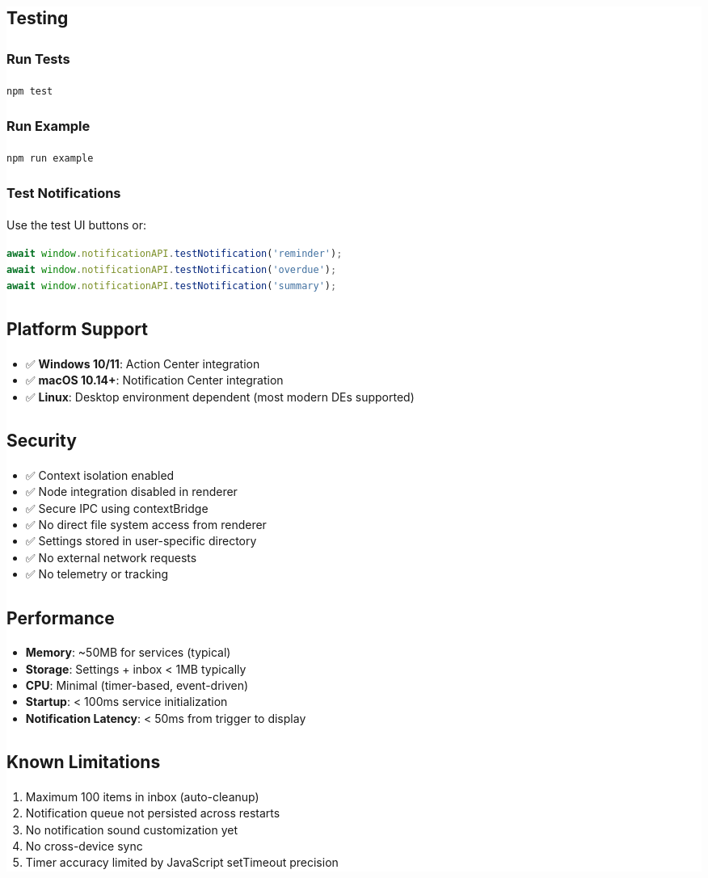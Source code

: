 ## Testing

### Run Tests
```bash
npm test
```

### Run Example
```bash
npm run example
```

### Test Notifications
Use the test UI buttons or:
```javascript
await window.notificationAPI.testNotification('reminder');
await window.notificationAPI.testNotification('overdue');
await window.notificationAPI.testNotification('summary');
```

## Platform Support

- ✅ **Windows 10/11**: Action Center integration
- ✅ **macOS 10.14+**: Notification Center integration
- ✅ **Linux**: Desktop environment dependent (most modern DEs supported)

## Security

- ✅ Context isolation enabled
- ✅ Node integration disabled in renderer
- ✅ Secure IPC using contextBridge
- ✅ No direct file system access from renderer
- ✅ Settings stored in user-specific directory
- ✅ No external network requests
- ✅ No telemetry or tracking

## Performance

- **Memory**: ~50MB for services (typical)
- **Storage**: Settings + inbox < 1MB typically
- **CPU**: Minimal (timer-based, event-driven)
- **Startup**: < 100ms service initialization
- **Notification Latency**: < 50ms from trigger to display

## Known Limitations

1. Maximum 100 items in inbox (auto-cleanup)
2. Notification queue not persisted across restarts
3. No notification sound customization yet
4. No cross-device sync
5. Timer accuracy limited by JavaScript setTimeout precision
